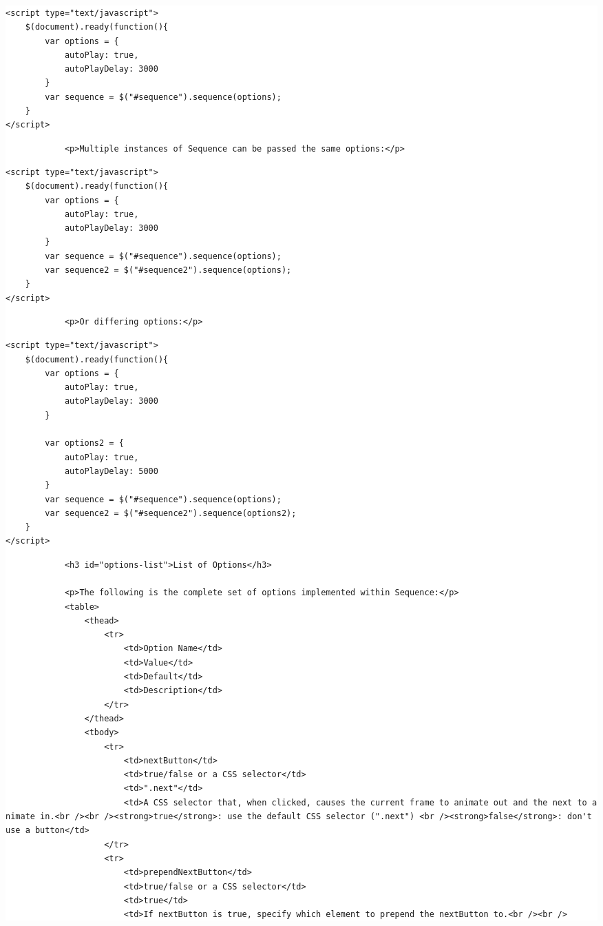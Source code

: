 <pre><code>&lt;script type="text/javascript"&gt; 
    $(document).ready(function(){
        var options = {
            autoPlay: true,
            autoPlayDelay: 3000
        }
        var sequence = $("#sequence").sequence(options);
    }
&lt;/script&gt;</code></pre>
				
				<p>Multiple instances of Sequence can be passed the same options:</p>
				
<pre><code>&lt;script type="text/javascript"&gt; 
    $(document).ready(function(){
        var options = {
            autoPlay: true,
            autoPlayDelay: 3000
        }
        var sequence = $("#sequence").sequence(options);
        var sequence2 = $("#sequence2").sequence(options);
    }
&lt;/script&gt;</code></pre>
				
				<p>Or differing options:</p>
				
<pre><code>&lt;script type="text/javascript"&gt; 
    $(document).ready(function(){
        var options = {
            autoPlay: true,
            autoPlayDelay: 3000
        }

        var options2 = {
            autoPlay: true,
            autoPlayDelay: 5000
        }
        var sequence = $("#sequence").sequence(options);
        var sequence2 = $("#sequence2").sequence(options2);
    }
&lt;/script&gt;</code></pre>
				
				<h3 id="options-list">List of Options</h3>
				
				<p>The following is the complete set of options implemented within Sequence:</p>
				<table>
					<thead>
						<tr>
							<td>Option Name</td>
							<td>Value</td>
							<td>Default</td>
							<td>Description</td>
						</tr>
					</thead>
					<tbody>
						<tr>
							<td>nextButton</td>
							<td>true/false or a CSS selector</td>
							<td>".next"</td>
							<td>A CSS selector that, when clicked, causes the current frame to animate out and the next to animate in.<br /><br /><strong>true</strong>: use the default CSS selector (".next") <br /><strong>false</strong>: don't use a button</td>
						</tr>
						<tr>
							<td>prependNextButton</td>
							<td>true/false or a CSS selector</td>
							<td>true</td>
							<td>If nextButton is true, specify which element to prepend the nextButton to.<br /><br />